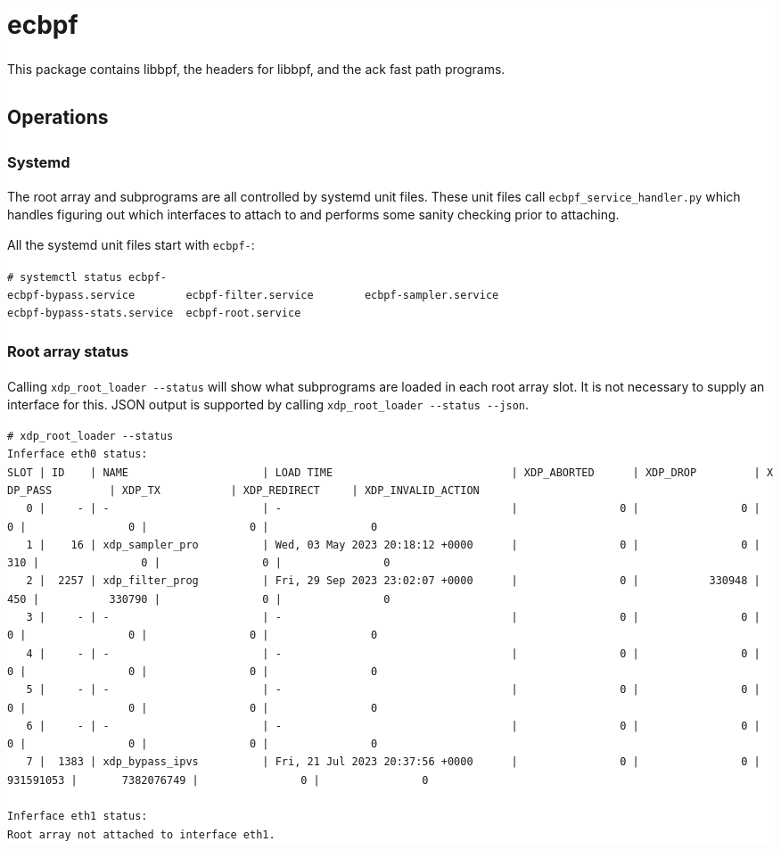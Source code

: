 # ecbpf

This package contains libbpf, the headers for libbpf, and the ack fast path programs.

## Operations

### Systemd

The root array and subprograms are all controlled by systemd unit files.  These
unit files call `ecbpf_service_handler.py` which handles figuring out which
interfaces to attach to and performs some sanity checking prior to attaching.

All the systemd unit files start with `ecbpf-`:

```
# systemctl status ecbpf-
ecbpf-bypass.service        ecbpf-filter.service        ecbpf-sampler.service       
ecbpf-bypass-stats.service  ecbpf-root.service          
```

### Root array status

Calling `xdp_root_loader --status` will show what subprograms are loaded in each root 
array slot.  It is not necessary to supply an interface for this.  JSON output is supported
by calling `xdp_root_loader --status --json`.

```
# xdp_root_loader --status
Inferface eth0 status:
SLOT | ID    | NAME                     | LOAD TIME                            | XDP_ABORTED      | XDP_DROP         | XDP_PASS         | XDP_TX           | XDP_REDIRECT     | XDP_INVALID_ACTION
   0 |     - | -                        | -                                    |                0 |                0 |                0 |                0 |                0 |                0
   1 |    16 | xdp_sampler_pro          | Wed, 03 May 2023 20:18:12 +0000      |                0 |                0 |              310 |                0 |                0 |                0
   2 |  2257 | xdp_filter_prog          | Fri, 29 Sep 2023 23:02:07 +0000      |                0 |           330948 |              450 |           330790 |                0 |                0
   3 |     - | -                        | -                                    |                0 |                0 |                0 |                0 |                0 |                0
   4 |     - | -                        | -                                    |                0 |                0 |                0 |                0 |                0 |                0
   5 |     - | -                        | -                                    |                0 |                0 |                0 |                0 |                0 |                0
   6 |     - | -                        | -                                    |                0 |                0 |                0 |                0 |                0 |                0
   7 |  1383 | xdp_bypass_ipvs          | Fri, 21 Jul 2023 20:37:56 +0000      |                0 |                0 |        931591053 |       7382076749 |                0 |                0

Inferface eth1 status:
Root array not attached to interface eth1.

```
